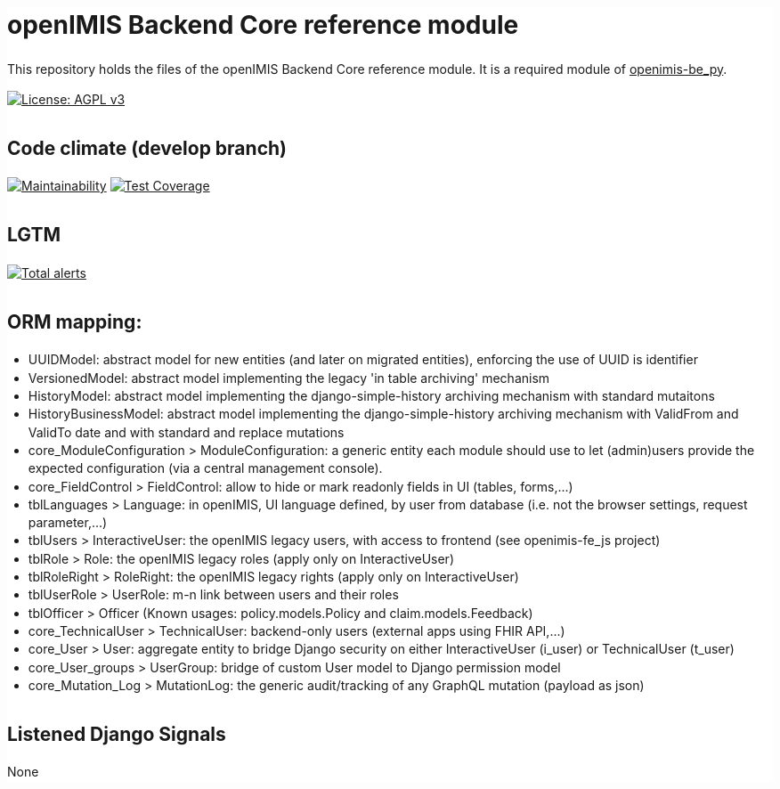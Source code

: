 # openIMIS Backend Core reference module
This repository holds the files of the openIMIS Backend Core reference module.
It is a required module of [openimis-be_py](https://github.com/openimis/openimis-be_py).

[![License: AGPL v3](https://img.shields.io/badge/License-AGPL%20v3-blue.svg)](https://www.gnu.org/licenses/agpl-3.0)

## Code climate (develop branch)

[![Maintainability](https://img.shields.io/codeclimate/maintainability/openimis/openimis-be-core_py.svg)](https://codeclimate.com/github/openimis/openimis-be-core_py/maintainability)
[![Test Coverage](https://img.shields.io/codeclimate/coverage/openimis/openimis-be-core_py.svg)](https://codeclimate.com/github/openimis/openimis-be-core_py)

## LGTM

[![Total alerts](https://img.shields.io/lgtm/alerts/g/openimis/openimis-be-core_py.svg?logo=lgtm&logoWidth=18)](https://lgtm.com/projects/g/openimis/openimis-be-core_py/alerts/)

## ORM mapping:
* UUIDModel: abstract model for new entities (and later on migrated entities), enforcing the use of UUID is identifier
* VersionedModel: abstract model implementing the legacy 'in table archiving' mechanism
* HistoryModel: abstract model implementing the django-simple-history archiving mechanism with standard mutaitons 
* HistoryBusinessModel: abstract model implementing the django-simple-history archiving mechanism with ValidFrom and ValidTo date and with standard and replace mutations
* core_ModuleConfiguration > ModuleConfiguration: a generic entity each module should use to let (admin)users provide the expected configuration (via a central management console).
* core_FieldControl > FieldControl: allow to hide or mark readonly fields in UI (tables, forms,...)
* tblLanguages > Language: in openIMIS, UI language defined, by user from database (i.e. not the browser settings, request parameter,...)
* tblUsers > InteractiveUser: the openIMIS legacy users, with access to frontend (see openimis-fe_js project)
* tblRole > Role: the openIMIS legacy roles (apply only on InteractiveUser)
* tblRoleRight > RoleRight: the openIMIS legacy rights (apply only on InteractiveUser)
* tblUserRole > UserRole: m-n link between users and their roles
* tblOfficer > Officer (Known usages: policy.models.Policy and claim.models.Feedback)
* core_TechnicalUser > TechnicalUser: backend-only users (external apps using FHIR API,...)
* core_User > User: aggregate entity to bridge Django security on either InteractiveUser (i_user) or TechnicalUser (t_user)
* core_User_groups > UserGroup: bridge of custom User model to Django permission model
* core_Mutation_Log > MutationLog: the generic audit/tracking of any GraphQL mutation (payload as json)


## Listened Django Signals
None
